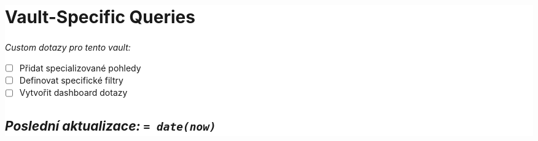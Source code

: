 # Vault-Specific Queries
*Custom dotazy pro tento vault:*
- [ ] Přidat specializované pohledy
- [ ] Definovat specifické filtry
- [ ] Vytvořit dashboard dotazy
```
```
*Poslední aktualizace: `= date(now)`*
---
